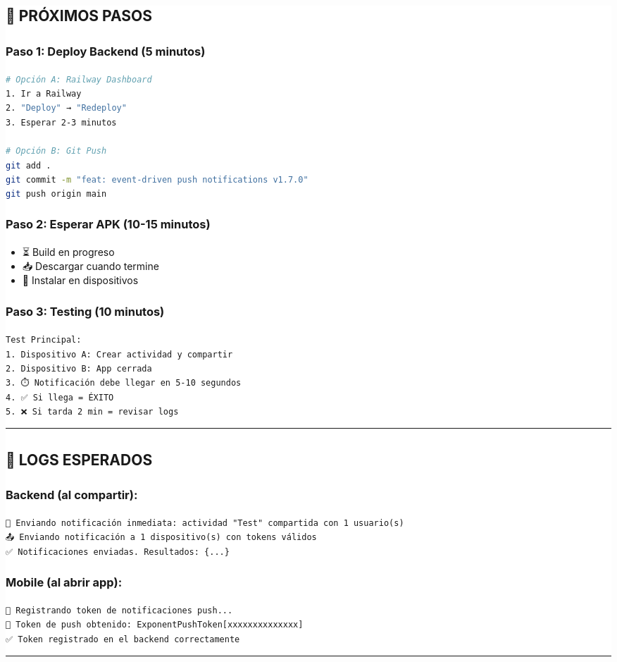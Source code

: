 
## 🎯 PRÓXIMOS PASOS

### Paso 1: Deploy Backend (5 minutos)
```bash
# Opción A: Railway Dashboard
1. Ir a Railway
2. "Deploy" → "Redeploy"
3. Esperar 2-3 minutos

# Opción B: Git Push
git add .
git commit -m "feat: event-driven push notifications v1.7.0"
git push origin main
```

### Paso 2: Esperar APK (10-15 minutos)
- ⏳ Build en progreso
- 📥 Descargar cuando termine
- 📱 Instalar en dispositivos

### Paso 3: Testing (10 minutos)
```
Test Principal:
1. Dispositivo A: Crear actividad y compartir
2. Dispositivo B: App cerrada
3. ⏱️ Notificación debe llegar en 5-10 segundos
4. ✅ Si llega = ÉXITO
5. ❌ Si tarda 2 min = revisar logs
```

---

## 📝 LOGS ESPERADOS

### Backend (al compartir):
```
📅 Enviando notificación inmediata: actividad "Test" compartida con 1 usuario(s)
📤 Enviando notificación a 1 dispositivo(s) con tokens válidos
✅ Notificaciones enviadas. Resultados: {...}
```

### Mobile (al abrir app):
```
🔔 Registrando token de notificaciones push...
🎫 Token de push obtenido: ExponentPushToken[xxxxxxxxxxxxxx]
✅ Token registrado en el backend correctamente
```

---

